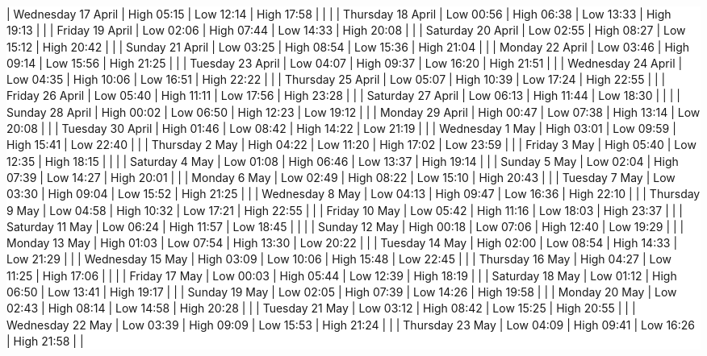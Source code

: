 | Wednesday 17 April | High 05:15 | Low 12:14 | High 17:58 |  |  |
| Thursday 18 April | Low 00:56 | High 06:38 | Low 13:33 | High 19:13 |  |
| Friday 19 April | Low 02:06 | High 07:44 | Low 14:33 | High 20:08 |  |
| Saturday 20 April | Low 02:55 | High 08:27 | Low 15:12 | High 20:42 |  |
| Sunday 21 April | Low 03:25 | High 08:54 | Low 15:36 | High 21:04 |  |
| Monday 22 April | Low 03:46 | High 09:14 | Low 15:56 | High 21:25 |  |
| Tuesday 23 April | Low 04:07 | High 09:37 | Low 16:20 | High 21:51 |  |
| Wednesday 24 April | Low 04:35 | High 10:06 | Low 16:51 | High 22:22 |  |
| Thursday 25 April | Low 05:07 | High 10:39 | Low 17:24 | High 22:55 |  |
| Friday 26 April | Low 05:40 | High 11:11 | Low 17:56 | High 23:28 |  |
| Saturday 27 April | Low 06:13 | High 11:44 | Low 18:30 |  |  |
| Sunday 28 April | High 00:02 | Low 06:50 | High 12:23 | Low 19:12 |  |
| Monday 29 April | High 00:47 | Low 07:38 | High 13:14 | Low 20:08 |  |
| Tuesday 30 April | High 01:46 | Low 08:42 | High 14:22 | Low 21:19 |  |
| Wednesday 1 May | High 03:01 | Low 09:59 | High 15:41 | Low 22:40 |  |
| Thursday 2 May | High 04:22 | Low 11:20 | High 17:02 | Low 23:59 |  |
| Friday 3 May | High 05:40 | Low 12:35 | High 18:15 |  |  |
| Saturday 4 May | Low 01:08 | High 06:46 | Low 13:37 | High 19:14 |  |
| Sunday 5 May | Low 02:04 | High 07:39 | Low 14:27 | High 20:01 |  |
| Monday 6 May | Low 02:49 | High 08:22 | Low 15:10 | High 20:43 |  |
| Tuesday 7 May | Low 03:30 | High 09:04 | Low 15:52 | High 21:25 |  |
| Wednesday 8 May | Low 04:13 | High 09:47 | Low 16:36 | High 22:10 |  |
| Thursday 9 May | Low 04:58 | High 10:32 | Low 17:21 | High 22:55 |  |
| Friday 10 May | Low 05:42 | High 11:16 | Low 18:03 | High 23:37 |  |
| Saturday 11 May | Low 06:24 | High 11:57 | Low 18:45 |  |  |
| Sunday 12 May | High 00:18 | Low 07:06 | High 12:40 | Low 19:29 |  |
| Monday 13 May | High 01:03 | Low 07:54 | High 13:30 | Low 20:22 |  |
| Tuesday 14 May | High 02:00 | Low 08:54 | High 14:33 | Low 21:29 |  |
| Wednesday 15 May | High 03:09 | Low 10:06 | High 15:48 | Low 22:45 |  |
| Thursday 16 May | High 04:27 | Low 11:25 | High 17:06 |  |  |
| Friday 17 May | Low 00:03 | High 05:44 | Low 12:39 | High 18:19 |  |
| Saturday 18 May | Low 01:12 | High 06:50 | Low 13:41 | High 19:17 |  |
| Sunday 19 May | Low 02:05 | High 07:39 | Low 14:26 | High 19:58 |  |
| Monday 20 May | Low 02:43 | High 08:14 | Low 14:58 | High 20:28 |  |
| Tuesday 21 May | Low 03:12 | High 08:42 | Low 15:25 | High 20:55 |  |
| Wednesday 22 May | Low 03:39 | High 09:09 | Low 15:53 | High 21:24 |  |
| Thursday 23 May | Low 04:09 | High 09:41 | Low 16:26 | High 21:58 |  |